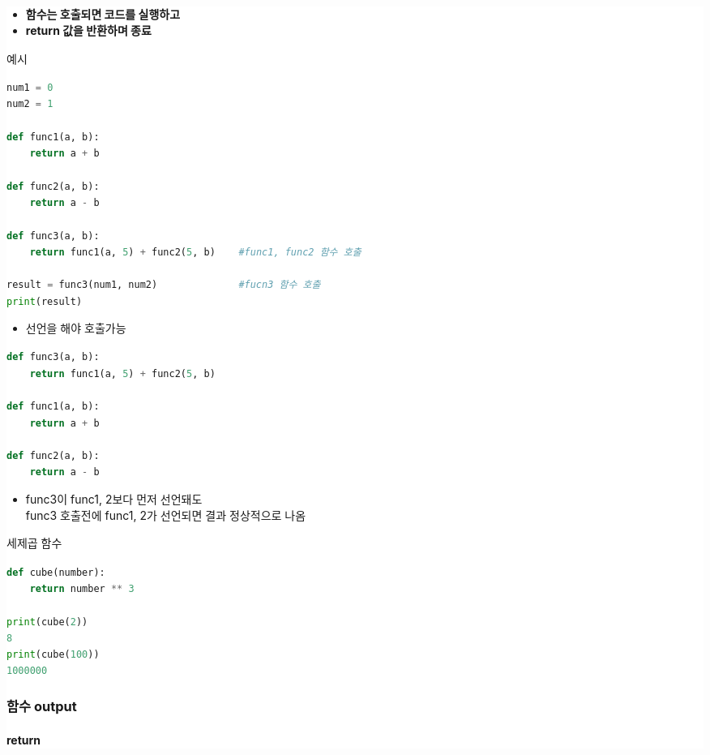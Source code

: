 - **함수는 호출되면 코드를 실행하고** 
- **return 값을 반환하며 종료**

예시

```python
num1 = 0
num2 = 1

def func1(a, b):
    return a + b

def func2(a, b):
    return a - b

def func3(a, b):
    return func1(a, 5) + func2(5, b)	#func1, func2 함수 호출

result = func3(num1, num2)				#fucn3 함수 호출
print(result)
```

- 선언을 해야 호출가능

```python
def func3(a, b):
    return func1(a, 5) + func2(5, b)

def func1(a, b):
    return a + b

def func2(a, b):
    return a - b
```

- func3이 func1, 2보다 먼저 선언돼도<br>func3 호출전에 func1, 2가 선언되면 결과 정상적으로 나옴



세제곱 함수

```python
def cube(number):
    return number ** 3

print(cube(2))
8
print(cube(100))
1000000
```



### 함수 output

#### return
